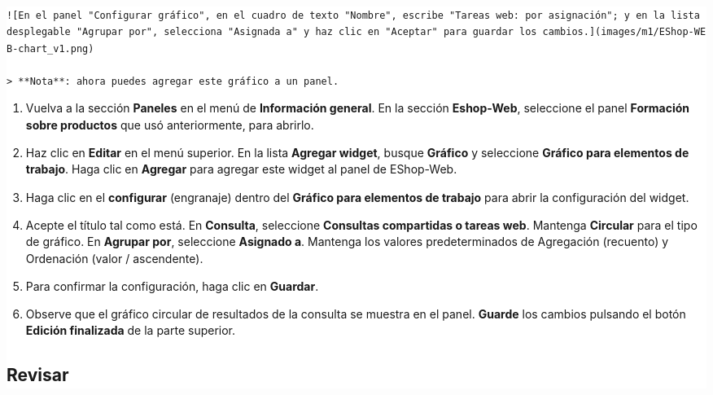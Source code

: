     ![En el panel "Configurar gráfico", en el cuadro de texto "Nombre", escribe "Tareas web: por asignación"; y en la lista desplegable "Agrupar por", selecciona "Asignada a" y haz clic en "Aceptar" para guardar los cambios.](images/m1/EShop-WEB-chart_v1.png)

    > **Nota**: ahora puedes agregar este gráfico a un panel.

1. Vuelva a la sección **Paneles** en el menú de **Información general**. En la sección **Eshop-Web**, seleccione el panel **Formación sobre productos** que usó anteriormente, para abrirlo.

1. Haz clic en **Editar** en el menú superior. En la lista **Agregar widget**, busque **Gráfico** y seleccione **Gráfico para elementos de trabajo**. Haga clic en **Agregar** para agregar este widget al panel de EShop-Web.

1. Haga clic en el **configurar** (engranaje) dentro del **Gráfico para elementos de trabajo** para abrir la configuración del widget.

1. Acepte el título tal como está. En **Consulta**, seleccione **Consultas compartidas o tareas web**. Mantenga **Circular** para el tipo de gráfico. En **Agrupar por**, seleccione **Asignado a**. Mantenga los valores predeterminados de Agregación (recuento) y Ordenación (valor / ascendente).

1. Para confirmar la configuración, haga clic en **Guardar**.

1. Observe que el gráfico circular de resultados de la consulta se muestra en el panel. **Guarde** los cambios pulsando el botón **Edición finalizada** de la parte superior.

## Revisar
